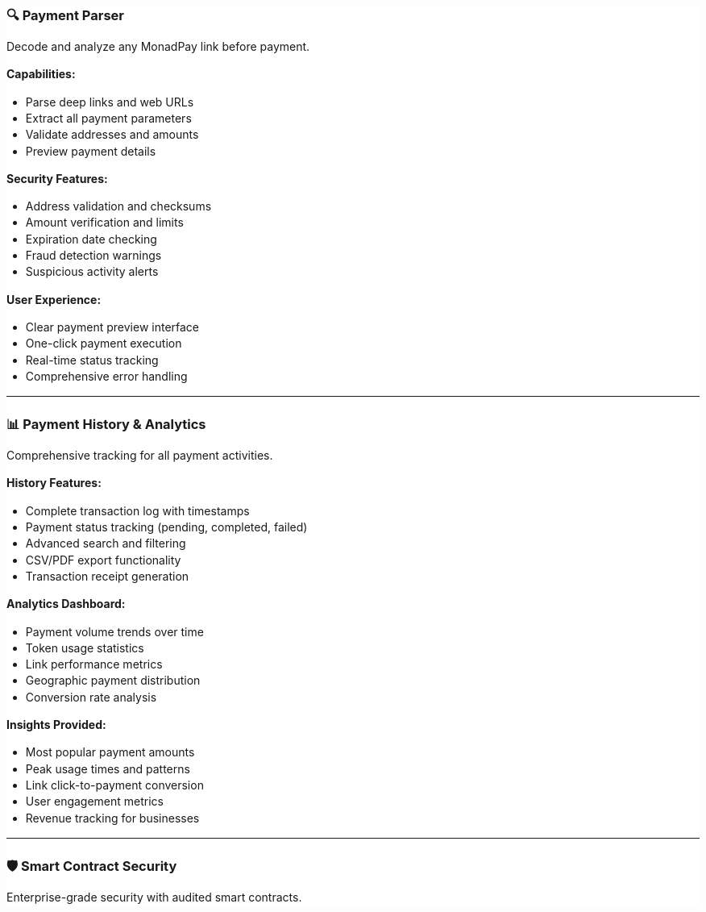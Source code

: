 
### 🔍 Payment Parser
Decode and analyze any MonadPay link before payment.

**Capabilities:**
- Parse deep links and web URLs
- Extract all payment parameters
- Validate addresses and amounts
- Preview payment details

**Security Features:**
- Address validation and checksums
- Amount verification and limits
- Expiration date checking
- Fraud detection warnings
- Suspicious activity alerts

**User Experience:**
- Clear payment preview interface
- One-click payment execution
- Real-time status tracking
- Comprehensive error handling

---

### 📊 Payment History & Analytics
Comprehensive tracking for all payment activities.

**History Features:**
- Complete transaction log with timestamps
- Payment status tracking (pending, completed, failed)
- Advanced search and filtering
- CSV/PDF export functionality
- Transaction receipt generation

**Analytics Dashboard:**
- Payment volume trends over time
- Token usage statistics
- Link performance metrics
- Geographic payment distribution
- Conversion rate analysis

**Insights Provided:**
- Most popular payment amounts
- Peak usage times and patterns
- Link click-to-payment conversion
- User engagement metrics
- Revenue tracking for businesses

---

### 🛡️ Smart Contract Security
Enterprise-grade security with audited smart contracts.
